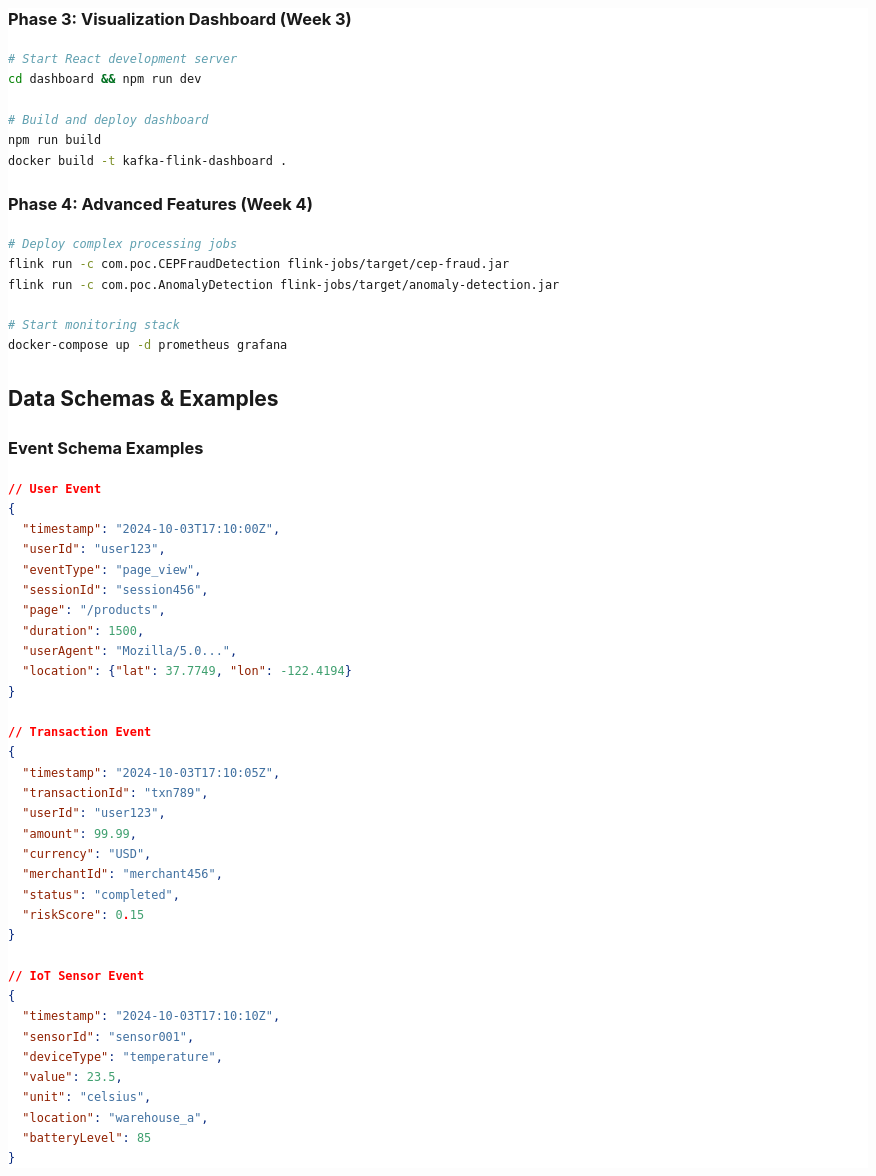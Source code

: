 ### Phase 3: Visualization Dashboard (Week 3)
```bash
# Start React development server
cd dashboard && npm run dev

# Build and deploy dashboard
npm run build
docker build -t kafka-flink-dashboard .
```

### Phase 4: Advanced Features (Week 4)
```bash
# Deploy complex processing jobs
flink run -c com.poc.CEPFraudDetection flink-jobs/target/cep-fraud.jar
flink run -c com.poc.AnomalyDetection flink-jobs/target/anomaly-detection.jar

# Start monitoring stack
docker-compose up -d prometheus grafana
```

## Data Schemas & Examples

### Event Schema Examples
```json
// User Event
{
  "timestamp": "2024-10-03T17:10:00Z",
  "userId": "user123",
  "eventType": "page_view",
  "sessionId": "session456",
  "page": "/products",
  "duration": 1500,
  "userAgent": "Mozilla/5.0...",
  "location": {"lat": 37.7749, "lon": -122.4194}
}

// Transaction Event  
{
  "timestamp": "2024-10-03T17:10:05Z",
  "transactionId": "txn789",
  "userId": "user123",
  "amount": 99.99,
  "currency": "USD",
  "merchantId": "merchant456",
  "status": "completed",
  "riskScore": 0.15
}

// IoT Sensor Event
{
  "timestamp": "2024-10-03T17:10:10Z",
  "sensorId": "sensor001",
  "deviceType": "temperature",
  "value": 23.5,
  "unit": "celsius",
  "location": "warehouse_a",
  "batteryLevel": 85
}
```
